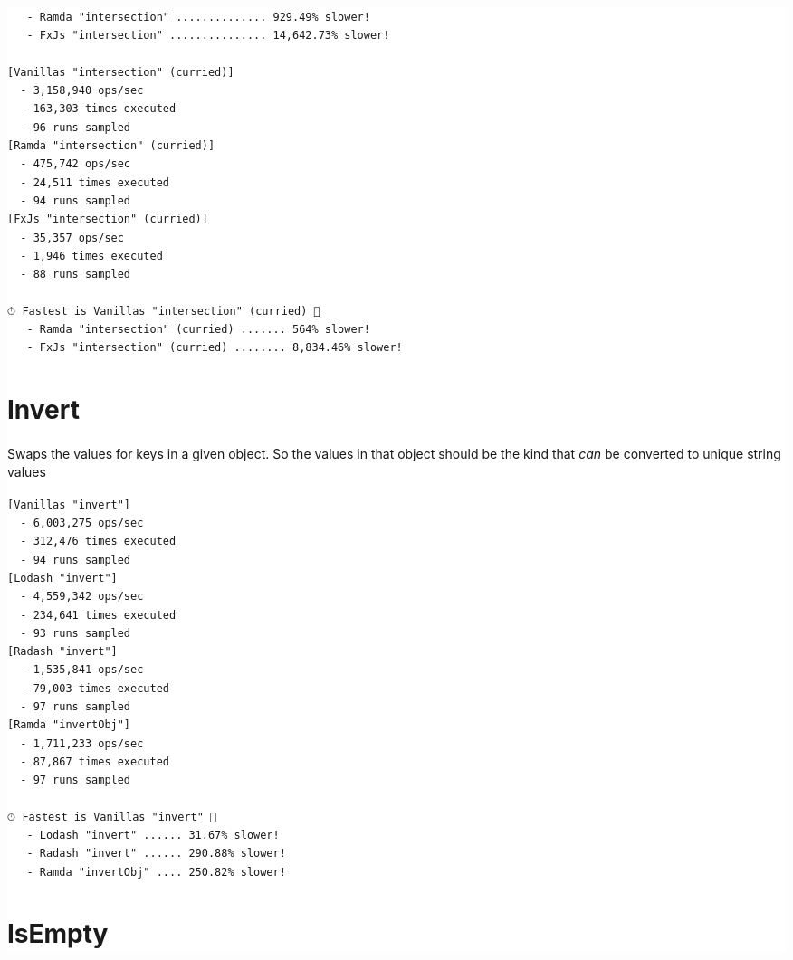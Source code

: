 ```
   - Ramda "intersection" .............. 929.49% slower!
   - FxJs "intersection" ............... 14,642.73% slower!

[Vanillas "intersection" (curried)]
  - 3,158,940 ops/sec
  - 163,303 times executed
  - 96 runs sampled
[Ramda "intersection" (curried)]
  - 475,742 ops/sec
  - 24,511 times executed
  - 94 runs sampled
[FxJs "intersection" (curried)]
  - 35,357 ops/sec
  - 1,946 times executed
  - 88 runs sampled

⏱ Fastest is Vanillas "intersection" (curried) 🚀
   - Ramda "intersection" (curried) ....... 564% slower!
   - FxJs "intersection" (curried) ........ 8,834.46% slower!
```

# Invert

Swaps the values for keys in a given object. So the values in that object should be the kind that _can_ be converted to unique string values

```
[Vanillas "invert"]
  - 6,003,275 ops/sec
  - 312,476 times executed
  - 94 runs sampled
[Lodash "invert"]
  - 4,559,342 ops/sec
  - 234,641 times executed
  - 93 runs sampled
[Radash "invert"]
  - 1,535,841 ops/sec
  - 79,003 times executed
  - 97 runs sampled
[Ramda "invertObj"]
  - 1,711,233 ops/sec
  - 87,867 times executed
  - 97 runs sampled

⏱ Fastest is Vanillas "invert" 🚀
   - Lodash "invert" ...... 31.67% slower!
   - Radash "invert" ...... 290.88% slower!
   - Ramda "invertObj" .... 250.82% slower!
```

# IsEmpty

